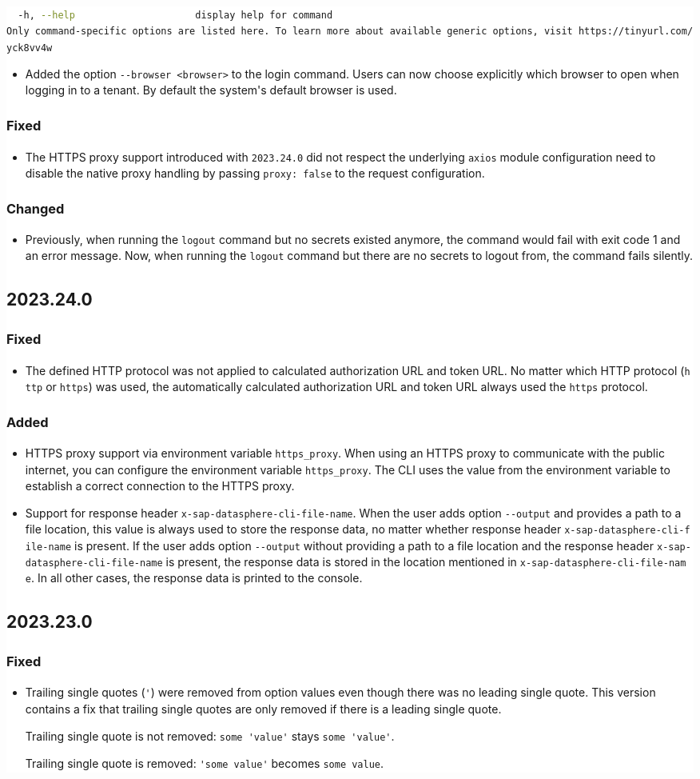   ```bash
    -h, --help                     display help for command
  Only command-specific options are listed here. To learn more about available generic options, visit https://tinyurl.com/yck8vv4w
  ```

- Added the option `--browser <browser>` to the login command. Users can now choose explicitly which browser to open when logging in to a tenant. By default the system's default browser is used.

### Fixed

- The HTTPS proxy support introduced with `2023.24.0` did not respect the underlying `axios` module configuration need to disable the native proxy handling by passing `proxy: false` to the request configuration.

### Changed

- Previously, when running the `logout` command but no secrets existed anymore, the command would fail with exit code 1 and an error message. Now, when running the `logout` command but there are no secrets to logout from, the command fails silently.

## 2023.24.0

### Fixed

- The defined HTTP protocol was not applied to calculated authorization URL and token URL. No matter which HTTP protocol (`http` or `https`) was used, the automatically calculated authorization URL and token URL always used the `https` protocol.

### Added

- HTTPS proxy support via environment variable `https_proxy`. When using an HTTPS proxy to communicate with the public internet, you can configure the environment variable `https_proxy`. The CLI uses the value from the environment variable to establish a correct connection to the HTTPS proxy.

- Support for response header `x-sap-datasphere-cli-file-name`. When the user adds option `--output` and provides a path to a file location, this value is always used to store the response data, no matter whether response header `x-sap-datasphere-cli-file-name` is present. If the user adds option `--output` without providing a path to a file location and the response header `x-sap-datasphere-cli-file-name` is present, the response data is stored in the location mentioned in `x-sap-datasphere-cli-file-name`. In all other cases, the response data is printed to the console.

## 2023.23.0

### Fixed

- Trailing single quotes (`'`) were removed from option values even though there was no leading single quote. This version contains a fix that trailing single quotes are only removed if there is a leading single quote.

  Trailing single quote is not removed: `some 'value'` stays `some 'value'`.

  Trailing single quote is removed: `'some value'` becomes `some value`.
